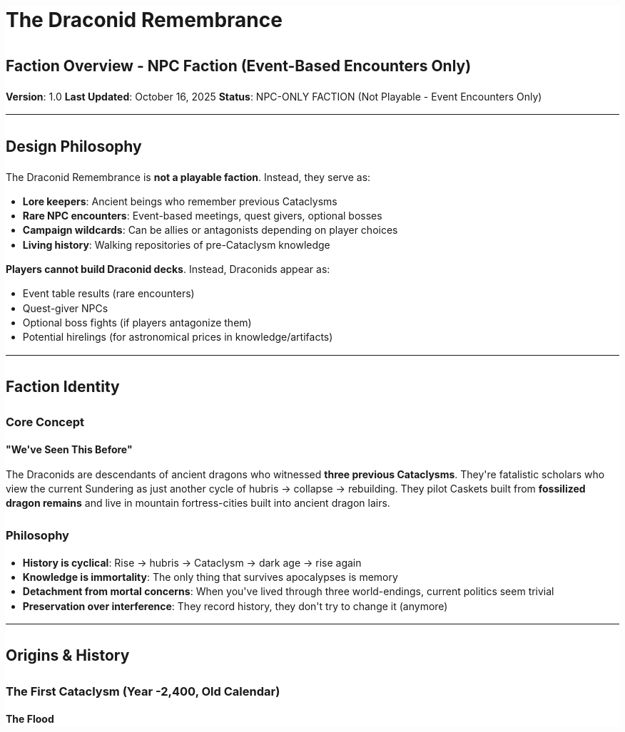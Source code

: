 # The Draconid Remembrance
## Faction Overview - NPC Faction (Event-Based Encounters Only)

**Version**: 1.0
**Last Updated**: October 16, 2025
**Status**: NPC-ONLY FACTION (Not Playable - Event Encounters Only)

---

## Design Philosophy

The Draconid Remembrance is **not a playable faction**. Instead, they serve as:
- **Lore keepers**: Ancient beings who remember previous Cataclysms
- **Rare NPC encounters**: Event-based meetings, quest givers, optional bosses
- **Campaign wildcards**: Can be allies or antagonists depending on player choices
- **Living history**: Walking repositories of pre-Cataclysm knowledge

**Players cannot build Draconid decks**. Instead, Draconids appear as:
- Event table results (rare encounters)
- Quest-giver NPCs
- Optional boss fights (if players antagonize them)
- Potential hirelings (for astronomical prices in knowledge/artifacts)

---

## Faction Identity

### Core Concept
**"We've Seen This Before"**

The Draconids are descendants of ancient dragons who witnessed **three previous Cataclysms**. They're fatalistic scholars who view the current Sundering as just another cycle of hubris → collapse → rebuilding. They pilot Caskets built from **fossilized dragon remains** and live in mountain fortress-cities built into ancient dragon lairs.

### Philosophy
- **History is cyclical**: Rise → hubris → Cataclysm → dark age → rise again
- **Knowledge is immortality**: The only thing that survives apocalypses is memory
- **Detachment from mortal concerns**: When you've lived through three world-endings, current politics seem trivial
- **Preservation over interference**: They record history, they don't try to change it (anymore)

---

## Origins & History

### The First Cataclysm (Year -2,400, Old Calendar)
**The Flood**
